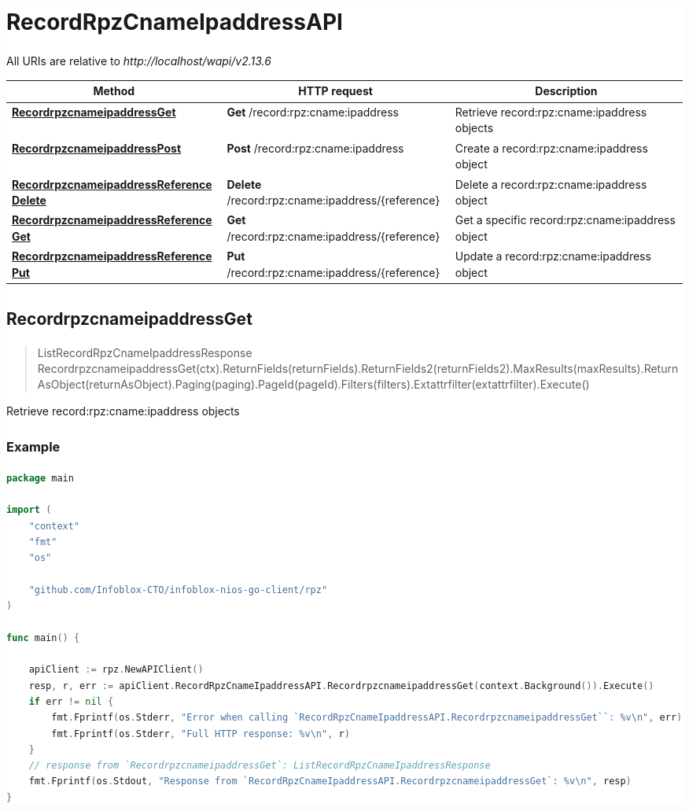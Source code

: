 # RecordRpzCnameIpaddressAPI

All URIs are relative to *http://localhost/wapi/v2.13.6*

Method | HTTP request | Description
------------- | ------------- | -------------
[**RecordrpzcnameipaddressGet**](RecordRpzCnameIpaddressAPI.md#RecordrpzcnameipaddressGet) | **Get** /record:rpz:cname:ipaddress | Retrieve record:rpz:cname:ipaddress objects
[**RecordrpzcnameipaddressPost**](RecordRpzCnameIpaddressAPI.md#RecordrpzcnameipaddressPost) | **Post** /record:rpz:cname:ipaddress | Create a record:rpz:cname:ipaddress object
[**RecordrpzcnameipaddressReferenceDelete**](RecordRpzCnameIpaddressAPI.md#RecordrpzcnameipaddressReferenceDelete) | **Delete** /record:rpz:cname:ipaddress/{reference} | Delete a record:rpz:cname:ipaddress object
[**RecordrpzcnameipaddressReferenceGet**](RecordRpzCnameIpaddressAPI.md#RecordrpzcnameipaddressReferenceGet) | **Get** /record:rpz:cname:ipaddress/{reference} | Get a specific record:rpz:cname:ipaddress object
[**RecordrpzcnameipaddressReferencePut**](RecordRpzCnameIpaddressAPI.md#RecordrpzcnameipaddressReferencePut) | **Put** /record:rpz:cname:ipaddress/{reference} | Update a record:rpz:cname:ipaddress object



## RecordrpzcnameipaddressGet

> ListRecordRpzCnameIpaddressResponse RecordrpzcnameipaddressGet(ctx).ReturnFields(returnFields).ReturnFields2(returnFields2).MaxResults(maxResults).ReturnAsObject(returnAsObject).Paging(paging).PageId(pageId).Filters(filters).Extattrfilter(extattrfilter).Execute()

Retrieve record:rpz:cname:ipaddress objects



### Example

```go
package main

import (
	"context"
	"fmt"
	"os"

	"github.com/Infoblox-CTO/infoblox-nios-go-client/rpz"
)

func main() {

	apiClient := rpz.NewAPIClient()
	resp, r, err := apiClient.RecordRpzCnameIpaddressAPI.RecordrpzcnameipaddressGet(context.Background()).Execute()
	if err != nil {
		fmt.Fprintf(os.Stderr, "Error when calling `RecordRpzCnameIpaddressAPI.RecordrpzcnameipaddressGet``: %v\n", err)
		fmt.Fprintf(os.Stderr, "Full HTTP response: %v\n", r)
	}
	// response from `RecordrpzcnameipaddressGet`: ListRecordRpzCnameIpaddressResponse
	fmt.Fprintf(os.Stdout, "Response from `RecordRpzCnameIpaddressAPI.RecordrpzcnameipaddressGet`: %v\n", resp)
}
```
